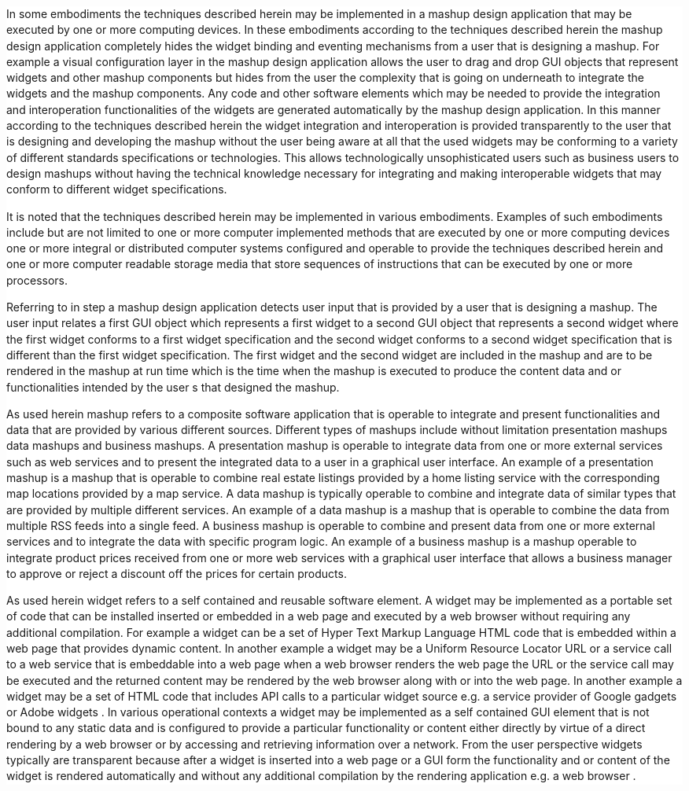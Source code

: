 In some embodiments the techniques described herein may be implemented in a mashup design application that may be executed by one or more computing devices. In these embodiments according to the techniques described herein the mashup design application completely hides the widget binding and eventing mechanisms from a user that is designing a mashup. For example a visual configuration layer in the mashup design application allows the user to drag and drop GUI objects that represent widgets and other mashup components but hides from the user the complexity that is going on underneath to integrate the widgets and the mashup components. Any code and other software elements which may be needed to provide the integration and interoperation functionalities of the widgets are generated automatically by the mashup design application. In this manner according to the techniques described herein the widget integration and interoperation is provided transparently to the user that is designing and developing the mashup without the user being aware at all that the used widgets may be conforming to a variety of different standards specifications or technologies. This allows technologically unsophisticated users such as business users to design mashups without having the technical knowledge necessary for integrating and making interoperable widgets that may conform to different widget specifications.

It is noted that the techniques described herein may be implemented in various embodiments. Examples of such embodiments include but are not limited to one or more computer implemented methods that are executed by one or more computing devices one or more integral or distributed computer systems configured and operable to provide the techniques described herein and one or more computer readable storage media that store sequences of instructions that can be executed by one or more processors.

Referring to in step a mashup design application detects user input that is provided by a user that is designing a mashup. The user input relates a first GUI object which represents a first widget to a second GUI object that represents a second widget where the first widget conforms to a first widget specification and the second widget conforms to a second widget specification that is different than the first widget specification. The first widget and the second widget are included in the mashup and are to be rendered in the mashup at run time which is the time when the mashup is executed to produce the content data and or functionalities intended by the user s that designed the mashup.

As used herein mashup refers to a composite software application that is operable to integrate and present functionalities and data that are provided by various different sources. Different types of mashups include without limitation presentation mashups data mashups and business mashups. A presentation mashup is operable to integrate data from one or more external services such as web services and to present the integrated data to a user in a graphical user interface. An example of a presentation mashup is a mashup that is operable to combine real estate listings provided by a home listing service with the corresponding map locations provided by a map service. A data mashup is typically operable to combine and integrate data of similar types that are provided by multiple different services. An example of a data mashup is a mashup that is operable to combine the data from multiple RSS feeds into a single feed. A business mashup is operable to combine and present data from one or more external services and to integrate the data with specific program logic. An example of a business mashup is a mashup operable to integrate product prices received from one or more web services with a graphical user interface that allows a business manager to approve or reject a discount off the prices for certain products.

As used herein widget refers to a self contained and reusable software element. A widget may be implemented as a portable set of code that can be installed inserted or embedded in a web page and executed by a web browser without requiring any additional compilation. For example a widget can be a set of Hyper Text Markup Language HTML code that is embedded within a web page that provides dynamic content. In another example a widget may be a Uniform Resource Locator URL or a service call to a web service that is embeddable into a web page when a web browser renders the web page the URL or the service call may be executed and the returned content may be rendered by the web browser along with or into the web page. In another example a widget may be a set of HTML code that includes API calls to a particular widget source e.g. a service provider of Google gadgets or Adobe widgets . In various operational contexts a widget may be implemented as a self contained GUI element that is not bound to any static data and is configured to provide a particular functionality or content either directly by virtue of a direct rendering by a web browser or by accessing and retrieving information over a network. From the user perspective widgets typically are transparent because after a widget is inserted into a web page or a GUI form the functionality and or content of the widget is rendered automatically and without any additional compilation by the rendering application e.g. a web browser .
